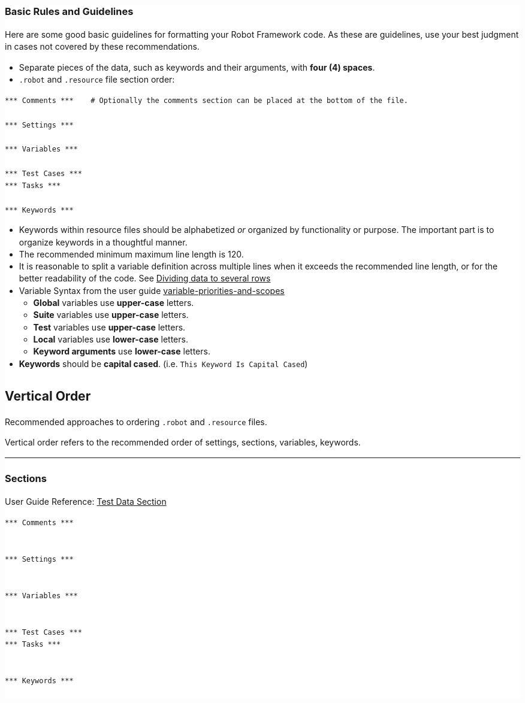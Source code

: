 ### Basic Rules and Guidelines

Here are some good basic guidelines for formatting your Robot Framework code. As these are guidelines, use your best judgment in cases not covered by these recommendations.

- Separate pieces of the data, such as keywords and their arguments, with **four (4) spaces**.
- `.robot` and `.resource` file section order:

```robot
*** Comments ***    # Optionally the comments section can be placed at the bottom of the file.

*** Settings ***

*** Variables ***

*** Test Cases ***
*** Tasks ***

*** Keywords ***
```

- Keywords within resource files should be alphabetized *or* organized by functionality or purpose. The important part is to organize keywords in a thoughtful manner.
- The recommended minimum maximum line length is 120.
- It is reasonable to split a variable definition across multiple lines when it exceeds the recommended line length, or for the better readability of the code. See [Dividing data to several rows](https://robotframework.org/robotframework/latest/RobotFrameworkUserGuide.html#test-data-syntax)
- Variable Syntax from the user guide [variable-priorities-and-scopes](https://robotframework.org/robotframework/latest/RobotFrameworkUserGuide.html#variable-priorities-and-scopes)
  - **Global** variables use **upper-case** letters.
  - **Suite** variables use **upper-case** letters.
  - **Test** variables use **upper-case** letters.
  - **Local** variables use **lower-case** letters.
  - **Keyword arguments** use **lower-case** letters.
- **Keywords** should be **capital cased**. (i.e. `This Keyword Is Capital Cased`)

## Vertical Order

Recommended approaches to ordering `.robot` and `.resource` files.

Vertical order refers to the recommended order of settings, sections, variables, keywords.

---

### Sections

User Guide Reference: [Test Data Section](https://robotframework.org/robotframework/latest/RobotFrameworkUserGuide.html#test-data-sections)

```robot
*** Comments ***


*** Settings ***


*** Variables ***


*** Test Cases *** 
*** Tasks ***


*** Keywords ***


```